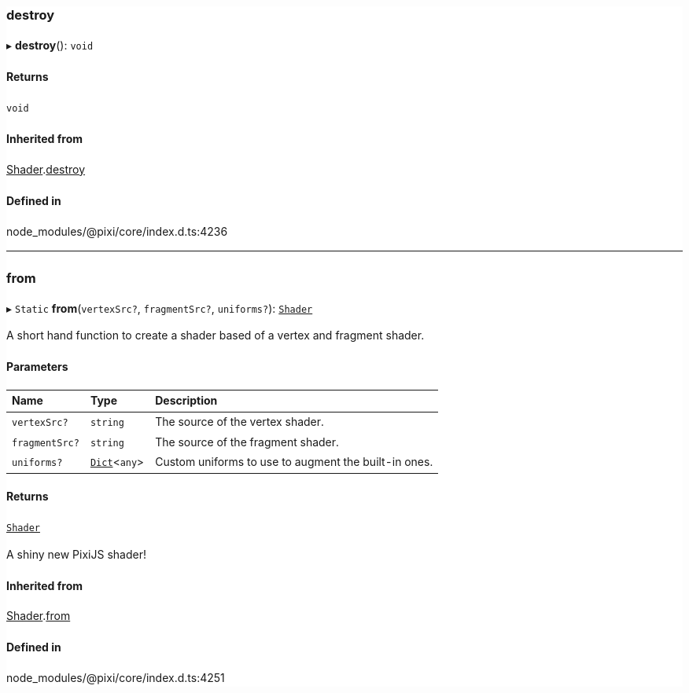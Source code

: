 ### destroy

▸ **destroy**(): `void`

#### Returns

`void`

#### Inherited from

[Shader](components_ClusterNodeContainer._internal_.Shader.md).[destroy](components_ClusterNodeContainer._internal_.Shader.md#destroy)

#### Defined in

node_modules/@pixi/core/index.d.ts:4236

___

### from

▸ `Static` **from**(`vertexSrc?`, `fragmentSrc?`, `uniforms?`): [`Shader`](components_ClusterNodeContainer._internal_.Shader.md)

A short hand function to create a shader based of a vertex and fragment shader.

#### Parameters

| Name | Type | Description |
| :------ | :------ | :------ |
| `vertexSrc?` | `string` | The source of the vertex shader. |
| `fragmentSrc?` | `string` | The source of the fragment shader. |
| `uniforms?` | [`Dict`](../modules/components_ClusterNodeContainer._internal_.md#dict)<`any`\> | Custom uniforms to use to augment the built-in ones. |

#### Returns

[`Shader`](components_ClusterNodeContainer._internal_.Shader.md)

A shiny new PixiJS shader!

#### Inherited from

[Shader](components_ClusterNodeContainer._internal_.Shader.md).[from](components_ClusterNodeContainer._internal_.Shader.md#from)

#### Defined in

node_modules/@pixi/core/index.d.ts:4251
